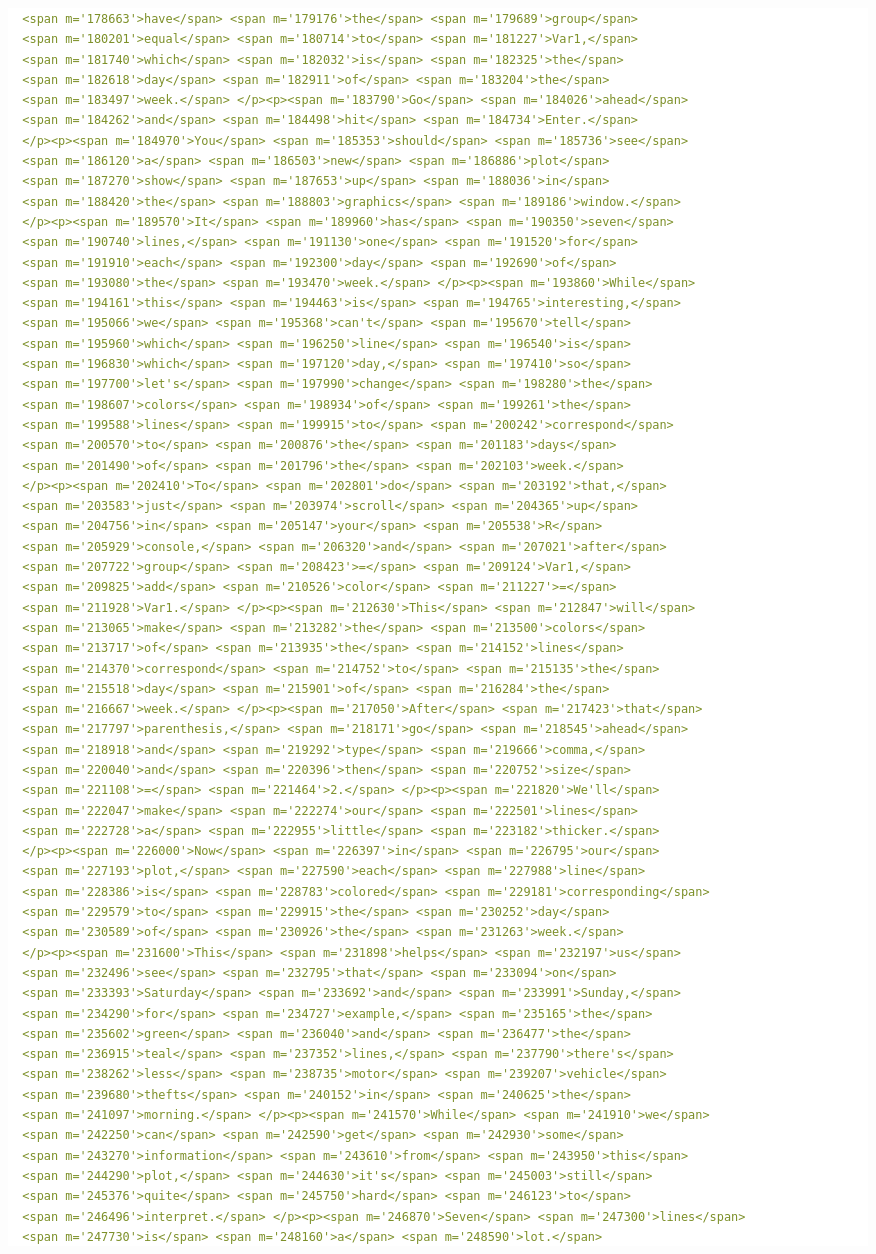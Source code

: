 ```yaml
  <span m='178663'>have</span> <span m='179176'>the</span> <span m='179689'>group</span>
  <span m='180201'>equal</span> <span m='180714'>to</span> <span m='181227'>Var1,</span>
  <span m='181740'>which</span> <span m='182032'>is</span> <span m='182325'>the</span>
  <span m='182618'>day</span> <span m='182911'>of</span> <span m='183204'>the</span>
  <span m='183497'>week.</span> </p><p><span m='183790'>Go</span> <span m='184026'>ahead</span>
  <span m='184262'>and</span> <span m='184498'>hit</span> <span m='184734'>Enter.</span>
  </p><p><span m='184970'>You</span> <span m='185353'>should</span> <span m='185736'>see</span>
  <span m='186120'>a</span> <span m='186503'>new</span> <span m='186886'>plot</span>
  <span m='187270'>show</span> <span m='187653'>up</span> <span m='188036'>in</span>
  <span m='188420'>the</span> <span m='188803'>graphics</span> <span m='189186'>window.</span>
  </p><p><span m='189570'>It</span> <span m='189960'>has</span> <span m='190350'>seven</span>
  <span m='190740'>lines,</span> <span m='191130'>one</span> <span m='191520'>for</span>
  <span m='191910'>each</span> <span m='192300'>day</span> <span m='192690'>of</span>
  <span m='193080'>the</span> <span m='193470'>week.</span> </p><p><span m='193860'>While</span>
  <span m='194161'>this</span> <span m='194463'>is</span> <span m='194765'>interesting,</span>
  <span m='195066'>we</span> <span m='195368'>can't</span> <span m='195670'>tell</span>
  <span m='195960'>which</span> <span m='196250'>line</span> <span m='196540'>is</span>
  <span m='196830'>which</span> <span m='197120'>day,</span> <span m='197410'>so</span>
  <span m='197700'>let's</span> <span m='197990'>change</span> <span m='198280'>the</span>
  <span m='198607'>colors</span> <span m='198934'>of</span> <span m='199261'>the</span>
  <span m='199588'>lines</span> <span m='199915'>to</span> <span m='200242'>correspond</span>
  <span m='200570'>to</span> <span m='200876'>the</span> <span m='201183'>days</span>
  <span m='201490'>of</span> <span m='201796'>the</span> <span m='202103'>week.</span>
  </p><p><span m='202410'>To</span> <span m='202801'>do</span> <span m='203192'>that,</span>
  <span m='203583'>just</span> <span m='203974'>scroll</span> <span m='204365'>up</span>
  <span m='204756'>in</span> <span m='205147'>your</span> <span m='205538'>R</span>
  <span m='205929'>console,</span> <span m='206320'>and</span> <span m='207021'>after</span>
  <span m='207722'>group</span> <span m='208423'>=</span> <span m='209124'>Var1,</span>
  <span m='209825'>add</span> <span m='210526'>color</span> <span m='211227'>=</span>
  <span m='211928'>Var1.</span> </p><p><span m='212630'>This</span> <span m='212847'>will</span>
  <span m='213065'>make</span> <span m='213282'>the</span> <span m='213500'>colors</span>
  <span m='213717'>of</span> <span m='213935'>the</span> <span m='214152'>lines</span>
  <span m='214370'>correspond</span> <span m='214752'>to</span> <span m='215135'>the</span>
  <span m='215518'>day</span> <span m='215901'>of</span> <span m='216284'>the</span>
  <span m='216667'>week.</span> </p><p><span m='217050'>After</span> <span m='217423'>that</span>
  <span m='217797'>parenthesis,</span> <span m='218171'>go</span> <span m='218545'>ahead</span>
  <span m='218918'>and</span> <span m='219292'>type</span> <span m='219666'>comma,</span>
  <span m='220040'>and</span> <span m='220396'>then</span> <span m='220752'>size</span>
  <span m='221108'>=</span> <span m='221464'>2.</span> </p><p><span m='221820'>We'll</span>
  <span m='222047'>make</span> <span m='222274'>our</span> <span m='222501'>lines</span>
  <span m='222728'>a</span> <span m='222955'>little</span> <span m='223182'>thicker.</span>
  </p><p><span m='226000'>Now</span> <span m='226397'>in</span> <span m='226795'>our</span>
  <span m='227193'>plot,</span> <span m='227590'>each</span> <span m='227988'>line</span>
  <span m='228386'>is</span> <span m='228783'>colored</span> <span m='229181'>corresponding</span>
  <span m='229579'>to</span> <span m='229915'>the</span> <span m='230252'>day</span>
  <span m='230589'>of</span> <span m='230926'>the</span> <span m='231263'>week.</span>
  </p><p><span m='231600'>This</span> <span m='231898'>helps</span> <span m='232197'>us</span>
  <span m='232496'>see</span> <span m='232795'>that</span> <span m='233094'>on</span>
  <span m='233393'>Saturday</span> <span m='233692'>and</span> <span m='233991'>Sunday,</span>
  <span m='234290'>for</span> <span m='234727'>example,</span> <span m='235165'>the</span>
  <span m='235602'>green</span> <span m='236040'>and</span> <span m='236477'>the</span>
  <span m='236915'>teal</span> <span m='237352'>lines,</span> <span m='237790'>there's</span>
  <span m='238262'>less</span> <span m='238735'>motor</span> <span m='239207'>vehicle</span>
  <span m='239680'>thefts</span> <span m='240152'>in</span> <span m='240625'>the</span>
  <span m='241097'>morning.</span> </p><p><span m='241570'>While</span> <span m='241910'>we</span>
  <span m='242250'>can</span> <span m='242590'>get</span> <span m='242930'>some</span>
  <span m='243270'>information</span> <span m='243610'>from</span> <span m='243950'>this</span>
  <span m='244290'>plot,</span> <span m='244630'>it's</span> <span m='245003'>still</span>
  <span m='245376'>quite</span> <span m='245750'>hard</span> <span m='246123'>to</span>
  <span m='246496'>interpret.</span> </p><p><span m='246870'>Seven</span> <span m='247300'>lines</span>
  <span m='247730'>is</span> <span m='248160'>a</span> <span m='248590'>lot.</span>
```